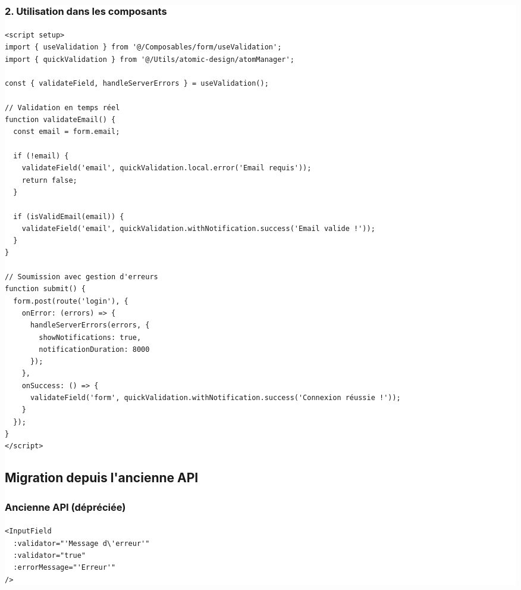 ### 2. Utilisation dans les composants

```vue
<script setup>
import { useValidation } from '@/Composables/form/useValidation';
import { quickValidation } from '@/Utils/atomic-design/atomManager';

const { validateField, handleServerErrors } = useValidation();

// Validation en temps réel
function validateEmail() {
  const email = form.email;
  
  if (!email) {
    validateField('email', quickValidation.local.error('Email requis'));
    return false;
  }
  
  if (isValidEmail(email)) {
    validateField('email', quickValidation.withNotification.success('Email valide !'));
  }
}

// Soumission avec gestion d'erreurs
function submit() {
  form.post(route('login'), {
    onError: (errors) => {
      handleServerErrors(errors, {
        showNotifications: true,
        notificationDuration: 8000
      });
    },
    onSuccess: () => {
      validateField('form', quickValidation.withNotification.success('Connexion réussie !'));
    }
  });
}
</script>
```

## Migration depuis l'ancienne API

### Ancienne API (dépréciée)

```vue
<InputField 
  :validator="'Message d\'erreur'"
  :validator="true"
  :errorMessage="'Erreur'"
/>
```
